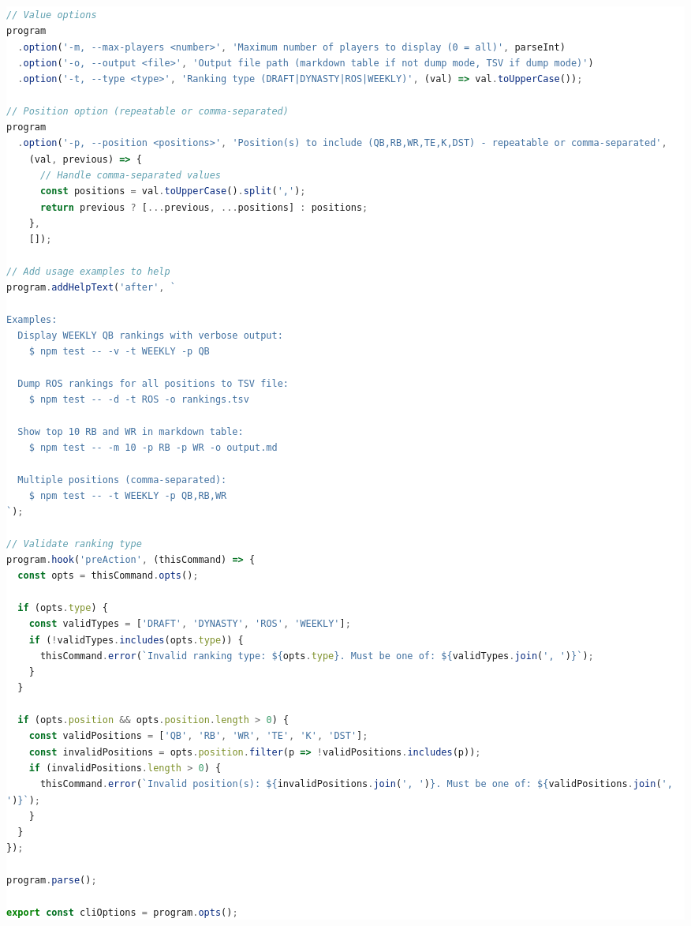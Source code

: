 ```javascript
// Value options
program
  .option('-m, --max-players <number>', 'Maximum number of players to display (0 = all)', parseInt)
  .option('-o, --output <file>', 'Output file path (markdown table if not dump mode, TSV if dump mode)')
  .option('-t, --type <type>', 'Ranking type (DRAFT|DYNASTY|ROS|WEEKLY)', (val) => val.toUpperCase());

// Position option (repeatable or comma-separated)
program
  .option('-p, --position <positions>', 'Position(s) to include (QB,RB,WR,TE,K,DST) - repeatable or comma-separated', 
    (val, previous) => {
      // Handle comma-separated values
      const positions = val.toUpperCase().split(',');
      return previous ? [...previous, ...positions] : positions;
    }, 
    []);

// Add usage examples to help
program.addHelpText('after', `

Examples:
  Display WEEKLY QB rankings with verbose output:
    $ npm test -- -v -t WEEKLY -p QB

  Dump ROS rankings for all positions to TSV file:
    $ npm test -- -d -t ROS -o rankings.tsv

  Show top 10 RB and WR in markdown table:
    $ npm test -- -m 10 -p RB -p WR -o output.md

  Multiple positions (comma-separated):
    $ npm test -- -t WEEKLY -p QB,RB,WR
`);

// Validate ranking type
program.hook('preAction', (thisCommand) => {
  const opts = thisCommand.opts();
  
  if (opts.type) {
    const validTypes = ['DRAFT', 'DYNASTY', 'ROS', 'WEEKLY'];
    if (!validTypes.includes(opts.type)) {
      thisCommand.error(`Invalid ranking type: ${opts.type}. Must be one of: ${validTypes.join(', ')}`);
    }
  }
  
  if (opts.position && opts.position.length > 0) {
    const validPositions = ['QB', 'RB', 'WR', 'TE', 'K', 'DST'];
    const invalidPositions = opts.position.filter(p => !validPositions.includes(p));
    if (invalidPositions.length > 0) {
      thisCommand.error(`Invalid position(s): ${invalidPositions.join(', ')}. Must be one of: ${validPositions.join(', ')}`);
    }
  }
});

program.parse();

export const cliOptions = program.opts();
```
